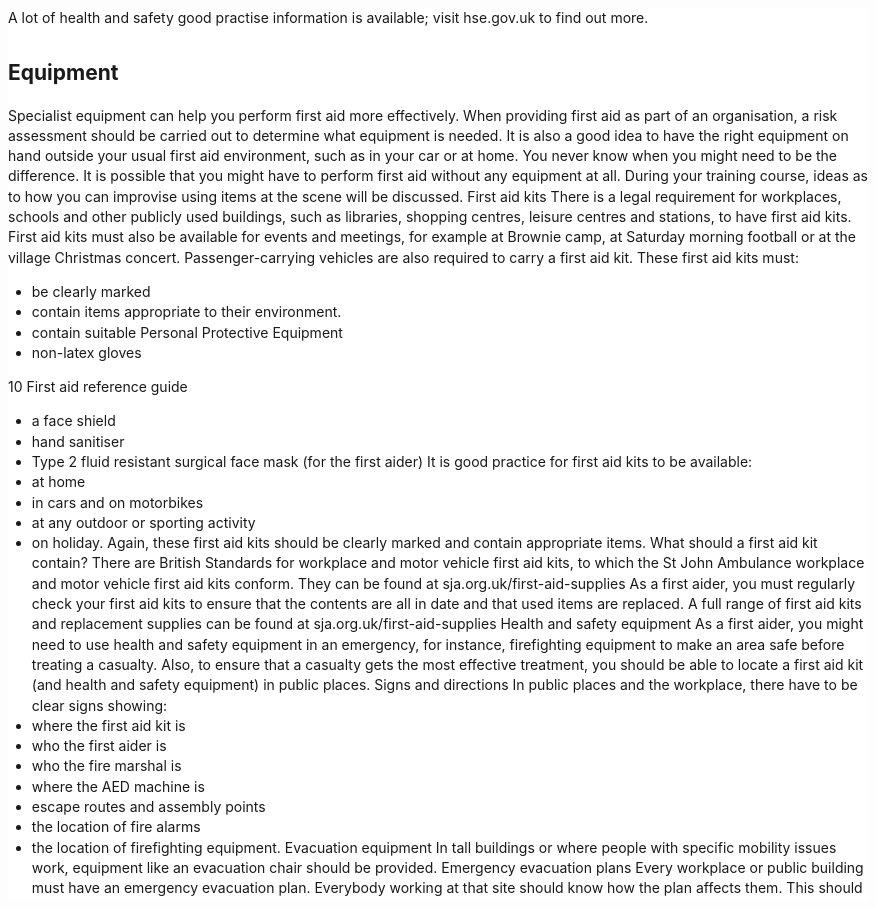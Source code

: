 A lot of health and safety good practise information is available; visit hse.gov.uk to
find out more.
## Equipment
Specialist equipment can help you perform first aid more effectively. When
providing first aid as part of an organisation, a risk assessment should be carried out
to determine what equipment is needed.
It is also a good idea to have the right equipment on hand outside your usual first
aid environment, such as in your car or at home. You never know when you might
need to be the difference.
It is possible that you might have to perform first aid without any equipment at all.
During your training course, ideas as to how you can improvise using items at the
scene will be discussed.
First aid kits
There is a legal requirement for workplaces, schools and other publicly used
buildings, such as libraries, shopping centres, leisure centres and stations, to
have first aid kits. First aid kits must also be available for events and meetings, for
example at Brownie camp, at Saturday morning football or at the village Christmas
concert. Passenger-carrying vehicles are also required to carry a first aid kit. These
first aid kits must:
- be clearly marked
- contain items appropriate to their environment.
- contain suitable Personal Protective Equipment
- non-latex gloves

10 First aid reference guide
- a face shield
- hand sanitiser
- Type 2 fluid resistant surgical face mask (for the first aider)
 It is good practice for first aid kits to be available:
- at home
- in cars and on motorbikes
- at any outdoor or sporting activity
- on holiday.
 Again, these first aid kits should be clearly marked and contain appropriate items.
 What should a first aid kit contain?
 There are British Standards for workplace and motor vehicle first aid kits, to which
 the St John Ambulance workplace and motor vehicle first aid kits conform. They can
 be found at sja.org.uk/first-aid-supplies
 As a first aider, you must regularly check your first aid kits to ensure that the
 contents are all in date and that used items are replaced. A full range of first aid kits
 and replacement supplies can be found at sja.org.uk/first-aid-supplies
 Health and safety equipment
 As a first aider, you might need to use health and safety equipment in an emergency,
 for instance, firefighting equipment to make an area safe before treating a casualty.
 Also, to ensure that a casualty gets the most effective treatment, you should be able
 to locate a first aid kit (and health and safety equipment) in public places.
 Signs and directions
 In public places and the workplace, there have to be clear signs showing:
- where the first aid kit is
- who the first aider is
- who the fire marshal is
- where the AED machine is
- escape routes and assembly points
- the location of fire alarms
- the location of firefighting equipment.
 Evacuation equipment
 In tall buildings or where people with specific mobility issues work, equipment like
 an evacuation chair should be provided.
 Emergency evacuation plans
 Every workplace or public building must have an emergency evacuation plan.
 Everybody working at that site should know how the plan affects them. This should
